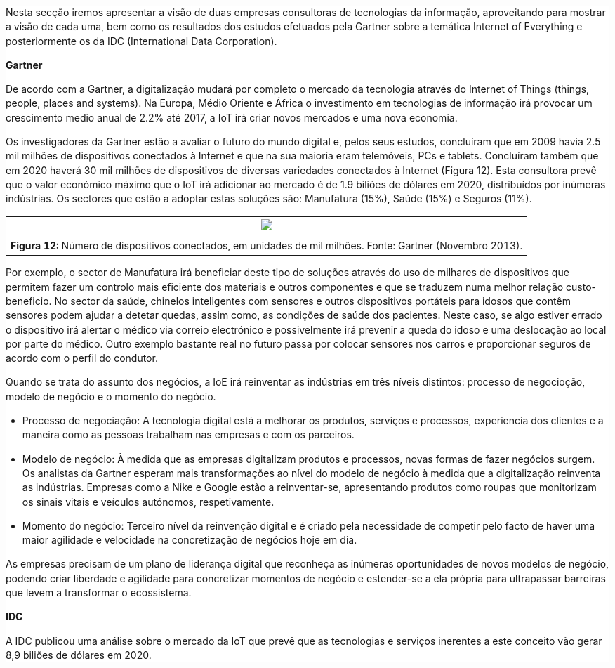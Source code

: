 Nesta secção iremos apresentar a visão de duas empresas consultoras de tecnologias da informação, aproveitando para mostrar a visão de cada uma, bem como os resultados dos estudos efetuados pela Gartner sobre a temática Internet of Everything e posteriormente os da IDC (International Data Corporation).

**Gartner**

De acordo com a Gartner, a digitalização mudará por completo o mercado da tecnologia através do Internet of Things (things, people, places and systems). Na Europa, Médio Oriente e África o investimento em tecnologias de informação irá provocar um crescimento medio anual de 2.2% até 2017, a IoT irá criar novos mercados e uma nova economia.

Os investigadores da Gartner estão a avaliar o futuro do mundo digital e, pelos seus estudos, concluíram que em 2009 havia 2.5 mil milhões de dispositivos conectados à Internet e que na sua maioria eram telemóveis, PCs e tablets. Concluíram também que em 2020 haverá 30 mil milhões de dispositivos de diversas variedades conectados à Internet (Figura 12).
Esta consultora prevê que o valor económico máximo que o IoT irá adicionar ao mercado é de 1.9 biliões de dólares em 2020, distribuídos por inúmeras indústrias. Os sectores que estão a adoptar estas soluções são: Manufatura (15%), Saúde (15%) e Seguros (11%).

| ![](/img/iot13.png) |
| :--: |
| **Figura 12:** Número de dispositivos conectados, em unidades de mil milhões. Fonte: Gartner (Novembro 2013). |

Por exemplo, o sector de Manufatura irá beneficiar deste tipo de soluções através do uso de milhares de dispositivos que permitem fazer um controlo mais eficiente dos materiais e outros componentes e que se traduzem numa melhor relação custo-beneficio. No sector da saúde, chinelos inteligentes com sensores e outros dispositivos portáteis para idosos que contêm sensores podem ajudar a detetar quedas, assim como, as condições de saúde dos pacientes. Neste caso, se algo estiver errado o dispositivo irá alertar o médico via correio electrónico e possivelmente irá prevenir a queda do idoso e uma deslocação ao local por parte do médico. Outro exemplo bastante real no futuro passa por colocar sensores nos carros e proporcionar seguros de acordo com o perfil do condutor.

Quando se trata do assunto dos negócios, a IoE irá reinventar as indústrias em três níveis distintos: processo de negocioção, modelo de negócio e o momento do negócio.

* Processo de negociação: A tecnologia digital está a melhorar os produtos, serviços e processos, experiencia dos clientes e a maneira como as pessoas trabalham nas empresas e com os parceiros.

* Modelo de negócio: À medida que as empresas digitalizam produtos e processos, novas formas de fazer negócios surgem. Os analistas da Gartner esperam mais transformações ao nível do modelo de negócio à medida que a digitalização reinventa as indústrias. Empresas como a Nike e Google estão a reinventar-se, apresentando produtos como roupas que monitorizam os sinais vitais e veículos autónomos, respetivamente.

* Momento do negócio: Terceiro nível da reinvenção digital e é criado pela necessidade de competir pelo facto de haver uma maior agilidade e velocidade na concretização de negócios hoje em dia.

As empresas precisam de um plano de liderança digital que reconheça as inúmeras oportunidades de novos modelos de negócio, podendo criar liberdade e agilidade para concretizar momentos de negócio e estender-se a ela própria para ultrapassar barreiras que levem a transformar o ecossistema.

**IDC**

A IDC publicou uma análise sobre o mercado da IoT que prevê que as tecnologias e serviços inerentes a este conceito vão gerar 8,9 biliões de dólares em 2020.
